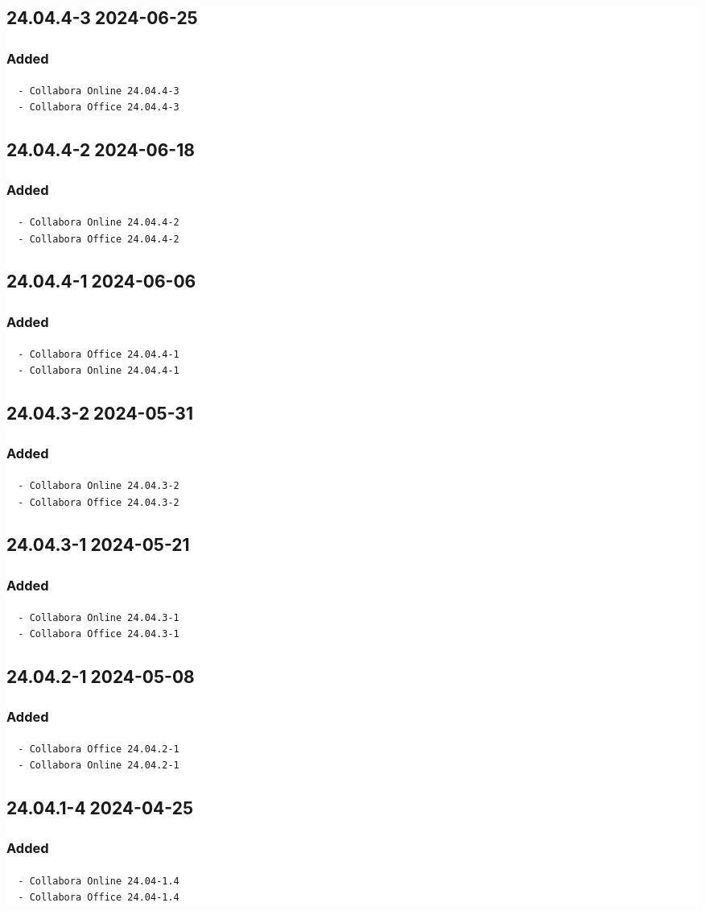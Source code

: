 
## 24.04.4-3 2024-06-25 <dave at tiredofit dot ca>

   ### Added
      - Collabora Online 24.04.4-3
      - Collabora Office 24.04.4-3


## 24.04.4-2 2024-06-18 <dave at tiredofit dot ca>

   ### Added
      - Collabora Online 24.04.4-2
      - Collabora Office 24.04.4-2


## 24.04.4-1 2024-06-06 <dave at tiredofit dot ca>

   ### Added
      - Collabora Office 24.04.4-1
      - Collabora Online 24.04.4-1


## 24.04.3-2 2024-05-31 <dave at tiredofit dot ca>

   ### Added
      - Collabora Online 24.04.3-2
      - Collabora Office 24.04.3-2


## 24.04.3-1 2024-05-21 <dave at tiredofit dot ca>

   ### Added
      - Collabora Online 24.04.3-1
      - Collabora Office 24.04.3-1


## 24.04.2-1 2024-05-08 <dave at tiredofit dot ca>

   ### Added
      - Collabora Office 24.04.2-1
      - Collabora Online 24.04.2-1


## 24.04.1-4 2024-04-25 <dave at tiredofit dot ca>

   ### Added
      - Collabora Online 24.04-1.4
      - Collabora Office 24.04-1.4
